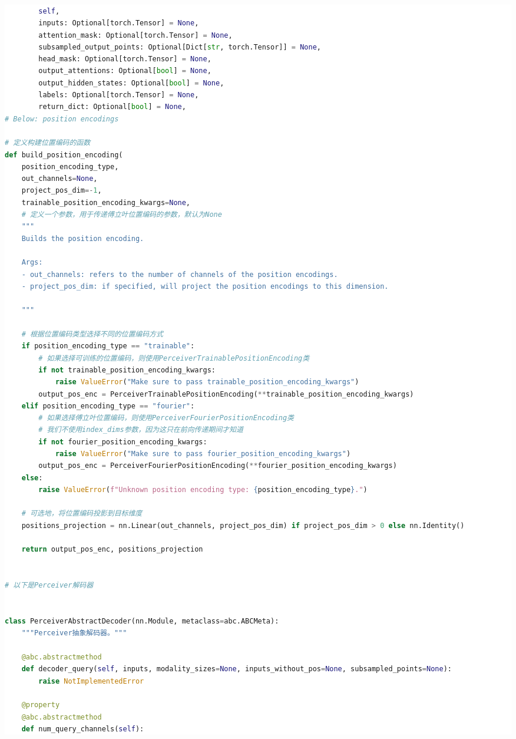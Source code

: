 ```py
        self,
        inputs: Optional[torch.Tensor] = None,
        attention_mask: Optional[torch.Tensor] = None,
        subsampled_output_points: Optional[Dict[str, torch.Tensor]] = None,
        head_mask: Optional[torch.Tensor] = None,
        output_attentions: Optional[bool] = None,
        output_hidden_states: Optional[bool] = None,
        labels: Optional[torch.Tensor] = None,
        return_dict: Optional[bool] = None,
# Below: position encodings

# 定义构建位置编码的函数
def build_position_encoding(
    position_encoding_type,
    out_channels=None,
    project_pos_dim=-1,
    trainable_position_encoding_kwargs=None,
    # 定义一个参数，用于传递傅立叶位置编码的参数，默认为None
    """
    Builds the position encoding.

    Args:
    - out_channels: refers to the number of channels of the position encodings.
    - project_pos_dim: if specified, will project the position encodings to this dimension.

    """

    # 根据位置编码类型选择不同的位置编码方式
    if position_encoding_type == "trainable":
        # 如果选择可训练的位置编码，则使用PerceiverTrainablePositionEncoding类
        if not trainable_position_encoding_kwargs:
            raise ValueError("Make sure to pass trainable_position_encoding_kwargs")
        output_pos_enc = PerceiverTrainablePositionEncoding(**trainable_position_encoding_kwargs)
    elif position_encoding_type == "fourier":
        # 如果选择傅立叶位置编码，则使用PerceiverFourierPositionEncoding类
        # 我们不使用index_dims参数，因为这只在前向传递期间才知道
        if not fourier_position_encoding_kwargs:
            raise ValueError("Make sure to pass fourier_position_encoding_kwargs")
        output_pos_enc = PerceiverFourierPositionEncoding(**fourier_position_encoding_kwargs)
    else:
        raise ValueError(f"Unknown position encoding type: {position_encoding_type}.")

    # 可选地，将位置编码投影到目标维度
    positions_projection = nn.Linear(out_channels, project_pos_dim) if project_pos_dim > 0 else nn.Identity()

    return output_pos_enc, positions_projection


# 以下是Perceiver解码器


class PerceiverAbstractDecoder(nn.Module, metaclass=abc.ABCMeta):
    """Perceiver抽象解码器。"""

    @abc.abstractmethod
    def decoder_query(self, inputs, modality_sizes=None, inputs_without_pos=None, subsampled_points=None):
        raise NotImplementedError

    @property
    @abc.abstractmethod
    def num_query_channels(self):
```